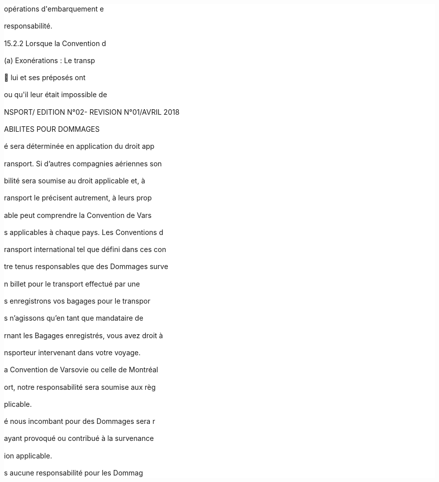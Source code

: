 opérations d'embarquement e

responsabilité.

15.2.2 Lorsque la Convention d



(a) Exonérations : Le transp

 lui et ses préposés ont

ou qu'il leur était impossible de



NSPORT/ EDITION N°02- REVISION N°01/AVRIL 2018



ABILITES POUR DOMMAGES



é sera déterminée en application du droit app

ransport. Si d’autres compagnies aériennes son

bilité sera soumise au droit applicable et, à

ransport le précisent autrement, à leurs prop

able peut comprendre la Convention de Vars

s applicables à chaque pays. Les Conventions d

ransport international tel que défini dans ces con



tre tenus responsables que des Dommages surve

n billet pour le transport effectué par une

s enregistrons vos bagages pour le transpor

s n’agissons qu’en tant que mandataire de

rnant les Bagages enregistrés, vous avez droit à

nsporteur intervenant dans votre voyage.



a Convention de Varsovie ou celle de Montréal

ort, notre responsabilité sera soumise aux règ

plicable.



é nous incombant pour des Dommages sera r

ayant provoqué ou contribué à la survenance

ion applicable.

s aucune responsabilité pour les Dommag
